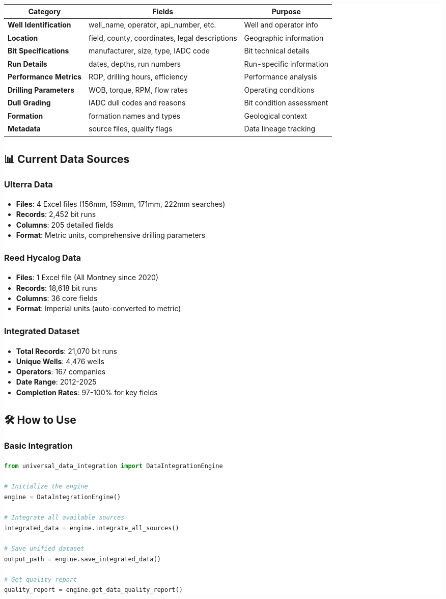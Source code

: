 | Category | Fields | Purpose |
|----------|--------|---------|
| **Well Identification** | well_name, operator, api_number, etc. | Well and operator info |
| **Location** | field, county, coordinates, legal descriptions | Geographic information |
| **Bit Specifications** | manufacturer, size, type, IADC code | Bit technical details |
| **Run Details** | dates, depths, run numbers | Run-specific information |
| **Performance Metrics** | ROP, drilling hours, efficiency | Performance analysis |
| **Drilling Parameters** | WOB, torque, RPM, flow rates | Operating conditions |
| **Dull Grading** | IADC dull codes and reasons | Bit condition assessment |
| **Formation** | formation names and types | Geological context |
| **Metadata** | source files, quality flags | Data lineage tracking |

## 📊 Current Data Sources

### Ulterra Data
- **Files**: 4 Excel files (156mm, 159mm, 171mm, 222mm searches)
- **Records**: 2,452 bit runs
- **Columns**: 205 detailed fields
- **Format**: Metric units, comprehensive drilling parameters

### Reed Hycalog Data  
- **Files**: 1 Excel file (All Montney since 2020)
- **Records**: 18,618 bit runs
- **Columns**: 36 core fields
- **Format**: Imperial units (auto-converted to metric)

### Integrated Dataset
- **Total Records**: 21,070 bit runs
- **Unique Wells**: 4,476 wells
- **Operators**: 167 companies
- **Date Range**: 2012-2025
- **Completion Rates**: 97-100% for key fields

## 🛠️ How to Use

### Basic Integration

```python
from universal_data_integration import DataIntegrationEngine

# Initialize the engine
engine = DataIntegrationEngine()

# Integrate all available sources
integrated_data = engine.integrate_all_sources()

# Save unified dataset
output_path = engine.save_integrated_data()

# Get quality report
quality_report = engine.get_data_quality_report()
```
